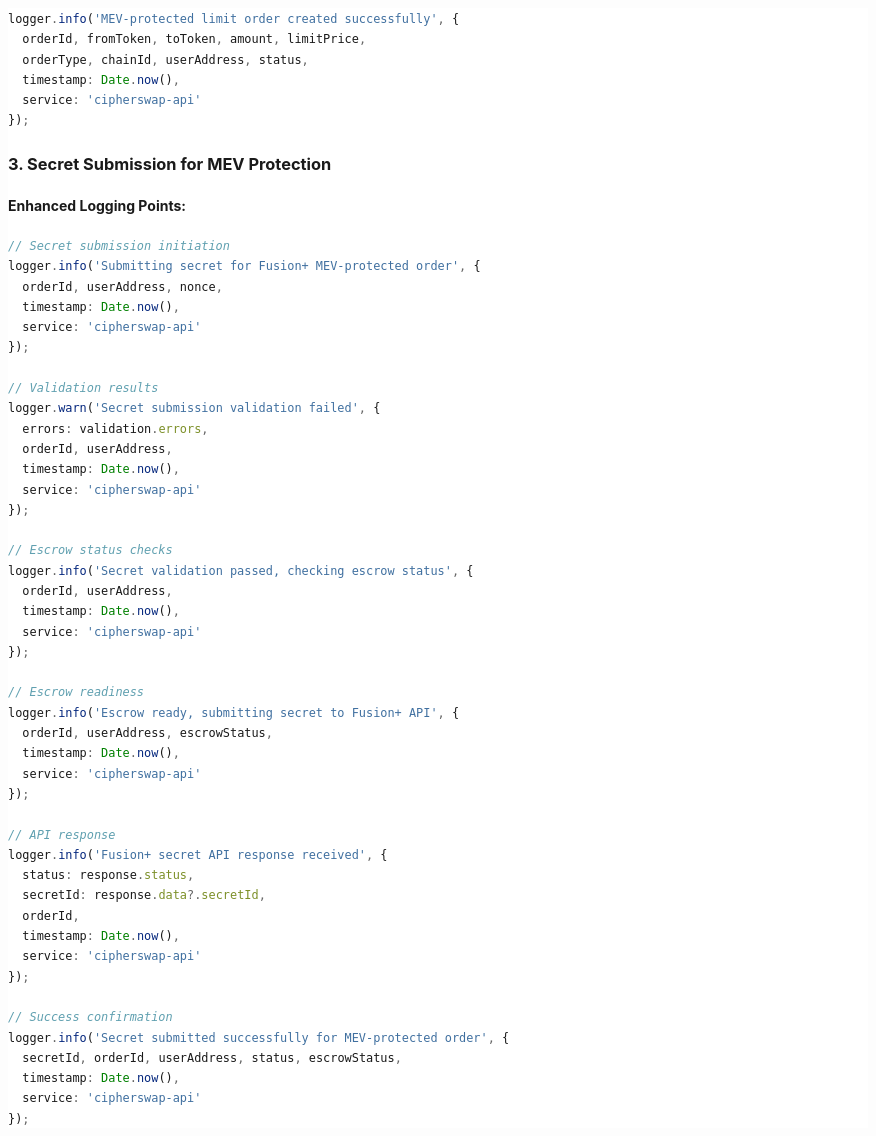 ```typescript
logger.info('MEV-protected limit order created successfully', { 
  orderId, fromToken, toToken, amount, limitPrice,
  orderType, chainId, userAddress, status,
  timestamp: Date.now(),
  service: 'cipherswap-api'
});
```

### 3. Secret Submission for MEV Protection

#### Enhanced Logging Points:

```typescript
// Secret submission initiation
logger.info('Submitting secret for Fusion+ MEV-protected order', { 
  orderId, userAddress, nonce,
  timestamp: Date.now(),
  service: 'cipherswap-api'
});

// Validation results
logger.warn('Secret submission validation failed', {
  errors: validation.errors,
  orderId, userAddress,
  timestamp: Date.now(),
  service: 'cipherswap-api'
});

// Escrow status checks
logger.info('Secret validation passed, checking escrow status', {
  orderId, userAddress,
  timestamp: Date.now(),
  service: 'cipherswap-api'
});

// Escrow readiness
logger.info('Escrow ready, submitting secret to Fusion+ API', {
  orderId, userAddress, escrowStatus,
  timestamp: Date.now(),
  service: 'cipherswap-api'
});

// API response
logger.info('Fusion+ secret API response received', {
  status: response.status,
  secretId: response.data?.secretId,
  orderId,
  timestamp: Date.now(),
  service: 'cipherswap-api'
});

// Success confirmation
logger.info('Secret submitted successfully for MEV-protected order', { 
  secretId, orderId, userAddress, status, escrowStatus,
  timestamp: Date.now(),
  service: 'cipherswap-api'
});
```
